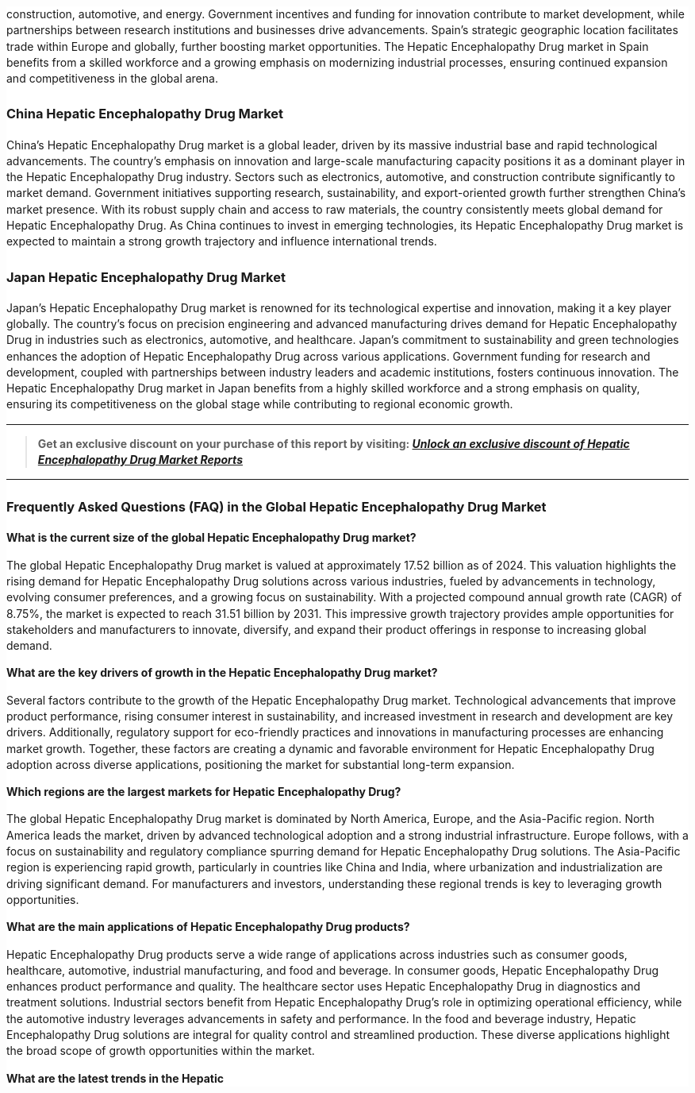 construction, automotive, and energy. Government incentives and funding for innovation contribute to market development, while partnerships between research institutions and businesses drive advancements. Spain&rsquo;s strategic geographic location facilitates trade within Europe and globally, further boosting market opportunities. The Hepatic Encephalopathy Drug market in Spain benefits from a skilled workforce and a growing emphasis on modernizing industrial processes, ensuring continued expansion and competitiveness in the global arena.</p><h3>China Hepatic Encephalopathy Drug Market</h3><p>China&rsquo;s Hepatic Encephalopathy Drug market is a global leader, driven by its massive industrial base and rapid technological advancements. The country&rsquo;s emphasis on innovation and large-scale manufacturing capacity positions it as a dominant player in the Hepatic Encephalopathy Drug industry. Sectors such as electronics, automotive, and construction contribute significantly to market demand. Government initiatives supporting research, sustainability, and export-oriented growth further strengthen China&rsquo;s market presence. With its robust supply chain and access to raw materials, the country consistently meets global demand for Hepatic Encephalopathy Drug. As China continues to invest in emerging technologies, its Hepatic Encephalopathy Drug market is expected to maintain a strong growth trajectory and influence international trends.</p><h3>Japan Hepatic Encephalopathy Drug Market</h3><p>Japan&rsquo;s Hepatic Encephalopathy Drug market is renowned for its technological expertise and innovation, making it a key player globally. The country&rsquo;s focus on precision engineering and advanced manufacturing drives demand for Hepatic Encephalopathy Drug in industries such as electronics, automotive, and healthcare. Japan&rsquo;s commitment to sustainability and green technologies enhances the adoption of Hepatic Encephalopathy Drug across various applications. Government funding for research and development, coupled with partnerships between industry leaders and academic institutions, fosters continuous innovation. The Hepatic Encephalopathy Drug market in Japan benefits from a highly skilled workforce and a strong emphasis on quality, ensuring its competitiveness on the global stage while contributing to regional economic growth.</p><hr /><blockquote><p><strong>Get an exclusive discount on your purchase of this report by visiting: <em><a href="://marketresearchpulse.com/ask-for-discount/139523?utm_source=Github&amp;utm_medium=0115">Unlock an exclusive discount of Hepatic Encephalopathy Drug Market Reports</a></em>&nbsp;</strong></p></blockquote><hr /><h3>Frequently Asked Questions (FAQ) in the Global Hepatic Encephalopathy Drug Market</h3><p><strong>What is the current size of the global Hepatic Encephalopathy Drug market?</strong></p><p>The global Hepatic Encephalopathy Drug market is valued at approximately 17.52 billion as of 2024. This valuation highlights the rising demand for Hepatic Encephalopathy Drug solutions across various industries, fueled by advancements in technology, evolving consumer preferences, and a growing focus on sustainability. With a projected compound annual growth rate (CAGR) of 8.75%, the market is expected to reach 31.51 billion by 2031. This impressive growth trajectory provides ample opportunities for stakeholders and manufacturers to innovate, diversify, and expand their product offerings in response to increasing global demand.</p><p><strong>What are the key drivers of growth in the Hepatic Encephalopathy Drug market?</strong></p><p>Several factors contribute to the growth of the Hepatic Encephalopathy Drug market. Technological advancements that improve product performance, rising consumer interest in sustainability, and increased investment in research and development are key drivers. Additionally, regulatory support for eco-friendly practices and innovations in manufacturing processes are enhancing market growth. Together, these factors are creating a dynamic and favorable environment for Hepatic Encephalopathy Drug adoption across diverse applications, positioning the market for substantial long-term expansion.</p><p><strong>Which regions are the largest markets for Hepatic Encephalopathy Drug?</strong></p><p>The global Hepatic Encephalopathy Drug market is dominated by North America, Europe, and the Asia-Pacific region. North America leads the market, driven by advanced technological adoption and a strong industrial infrastructure. Europe follows, with a focus on sustainability and regulatory compliance spurring demand for Hepatic Encephalopathy Drug solutions. The Asia-Pacific region is experiencing rapid growth, particularly in countries like China and India, where urbanization and industrialization are driving significant demand. For manufacturers and investors, understanding these regional trends is key to leveraging growth opportunities.</p><p><strong>What are the main applications of Hepatic Encephalopathy Drug products?</strong></p><p>Hepatic Encephalopathy Drug products serve a wide range of applications across industries such as consumer goods, healthcare, automotive, industrial manufacturing, and food and beverage. In consumer goods, Hepatic Encephalopathy Drug enhances product performance and quality. The healthcare sector uses Hepatic Encephalopathy Drug in diagnostics and treatment solutions. Industrial sectors benefit from Hepatic Encephalopathy Drug&rsquo;s role in optimizing operational efficiency, while the automotive industry leverages advancements in safety and performance. In the food and beverage industry, Hepatic Encephalopathy Drug solutions are integral for quality control and streamlined production. These diverse applications highlight the broad scope of growth opportunities within the market.</p><p><strong>What are the latest trends in the Hepatic